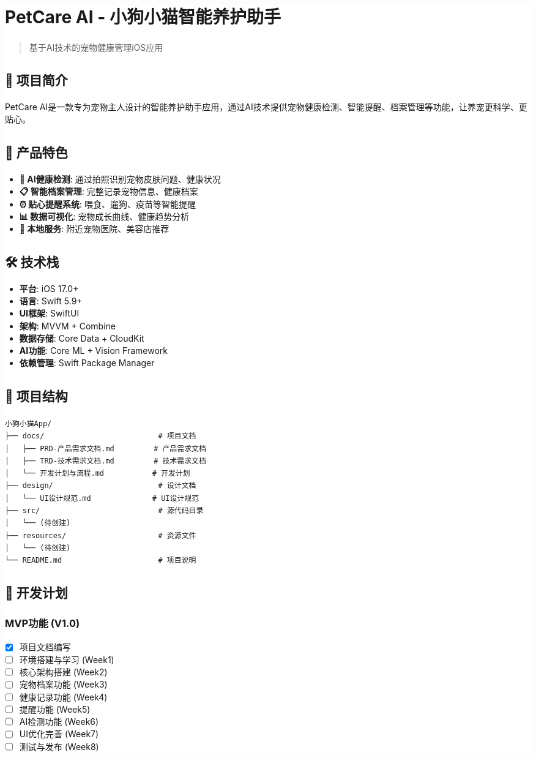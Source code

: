 # PetCare AI - 小狗小猫智能养护助手

> 基于AI技术的宠物健康管理iOS应用

## 📱 项目简介

PetCare AI是一款专为宠物主人设计的智能养护助手应用，通过AI技术提供宠物健康检测、智能提醒、档案管理等功能，让养宠更科学、更贴心。

## 🎯 产品特色

- **🤖 AI健康检测**: 通过拍照识别宠物皮肤问题、健康状况
- **📋 智能档案管理**: 完整记录宠物信息、健康档案
- **⏰ 贴心提醒系统**: 喂食、遛狗、疫苗等智能提醒
- **📊 数据可视化**: 宠物成长曲线、健康趋势分析
- **🏥 本地服务**: 附近宠物医院、美容店推荐

## 🛠 技术栈

- **平台**: iOS 17.0+
- **语言**: Swift 5.9+
- **UI框架**: SwiftUI
- **架构**: MVVM + Combine
- **数据存储**: Core Data + CloudKit
- **AI功能**: Core ML + Vision Framework
- **依赖管理**: Swift Package Manager

## 📁 项目结构

```
小狗小猫App/
├── docs/                          # 项目文档
│   ├── PRD-产品需求文档.md         # 产品需求文档
│   ├── TRD-技术需求文档.md         # 技术需求文档
│   └── 开发计划与流程.md           # 开发计划
├── design/                        # 设计文档
│   └── UI设计规范.md              # UI设计规范
├── src/                           # 源代码目录
│   └── (待创建)
├── resources/                     # 资源文件
│   └── (待创建)
└── README.md                      # 项目说明
```

## 🚀 开发计划

### MVP功能 (V1.0)

- [x] 项目文档编写
- [ ] 环境搭建与学习 (Week1)
- [ ] 核心架构搭建 (Week2)
- [ ] 宠物档案功能 (Week3)
- [ ] 健康记录功能 (Week4)
- [ ] 提醒功能 (Week5)
- [ ] AI检测功能 (Week6)
- [ ] UI优化完善 (Week7)
- [ ] 测试与发布 (Week8)
